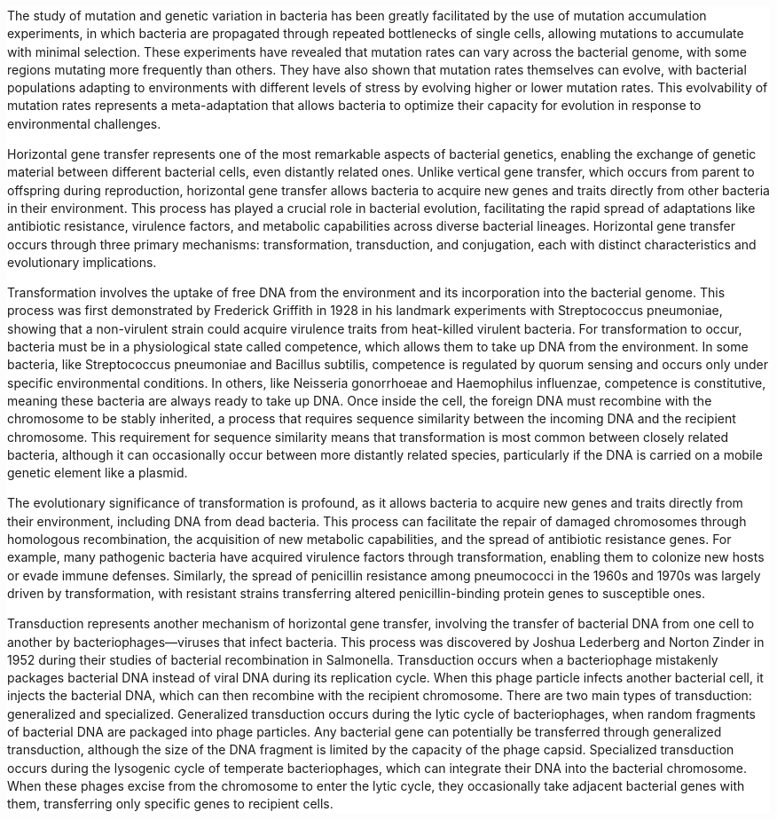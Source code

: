 The study of mutation and genetic variation in bacteria has been greatly facilitated by the use of mutation accumulation experiments, in which bacteria are propagated through repeated bottlenecks of single cells, allowing mutations to accumulate with minimal selection. These experiments have revealed that mutation rates can vary across the bacterial genome, with some regions mutating more frequently than others. They have also shown that mutation rates themselves can evolve, with bacterial populations adapting to environments with different levels of stress by evolving higher or lower mutation rates. This evolvability of mutation rates represents a meta-adaptation that allows bacteria to optimize their capacity for evolution in response to environmental challenges.

Horizontal gene transfer represents one of the most remarkable aspects of bacterial genetics, enabling the exchange of genetic material between different bacterial cells, even distantly related ones. Unlike vertical gene transfer, which occurs from parent to offspring during reproduction, horizontal gene transfer allows bacteria to acquire new genes and traits directly from other bacteria in their environment. This process has played a crucial role in bacterial evolution, facilitating the rapid spread of adaptations like antibiotic resistance, virulence factors, and metabolic capabilities across diverse bacterial lineages. Horizontal gene transfer occurs through three primary mechanisms: transformation, transduction, and conjugation, each with distinct characteristics and evolutionary implications.

Transformation involves the uptake of free DNA from the environment and its incorporation into the bacterial genome. This process was first demonstrated by Frederick Griffith in 1928 in his landmark experiments with Streptococcus pneumoniae, showing that a non-virulent strain could acquire virulence traits from heat-killed virulent bacteria. For transformation to occur, bacteria must be in a physiological state called competence, which allows them to take up DNA from the environment. In some bacteria, like Streptococcus pneumoniae and Bacillus subtilis, competence is regulated by quorum sensing and occurs only under specific environmental conditions. In others, like Neisseria gonorrhoeae and Haemophilus influenzae, competence is constitutive, meaning these bacteria are always ready to take up DNA. Once inside the cell, the foreign DNA must recombine with the chromosome to be stably inherited, a process that requires sequence similarity between the incoming DNA and the recipient chromosome. This requirement for sequence similarity means that transformation is most common between closely related bacteria, although it can occasionally occur between more distantly related species, particularly if the DNA is carried on a mobile genetic element like a plasmid.

The evolutionary significance of transformation is profound, as it allows bacteria to acquire new genes and traits directly from their environment, including DNA from dead bacteria. This process can facilitate the repair of damaged chromosomes through homologous recombination, the acquisition of new metabolic capabilities, and the spread of antibiotic resistance genes. For example, many pathogenic bacteria have acquired virulence factors through transformation, enabling them to colonize new hosts or evade immune defenses. Similarly, the spread of penicillin resistance among pneumococci in the 1960s and 1970s was largely driven by transformation, with resistant strains transferring altered penicillin-binding protein genes to susceptible ones.

Transduction represents another mechanism of horizontal gene transfer, involving the transfer of bacterial DNA from one cell to another by bacteriophages—viruses that infect bacteria. This process was discovered by Joshua Lederberg and Norton Zinder in 1952 during their studies of bacterial recombination in Salmonella. Transduction occurs when a bacteriophage mistakenly packages bacterial DNA instead of viral DNA during its replication cycle. When this phage particle infects another bacterial cell, it injects the bacterial DNA, which can then recombine with the recipient chromosome. There are two main types of transduction: generalized and specialized. Generalized transduction occurs during the lytic cycle of bacteriophages, when random fragments of bacterial DNA are packaged into phage particles. Any bacterial gene can potentially be transferred through generalized transduction, although the size of the DNA fragment is limited by the capacity of the phage capsid. Specialized transduction occurs during the lysogenic cycle of temperate bacteriophages, which can integrate their DNA into the bacterial chromosome. When these phages excise from the chromosome to enter the lytic cycle, they occasionally take adjacent bacterial genes with them, transferring only specific genes to recipient cells.

